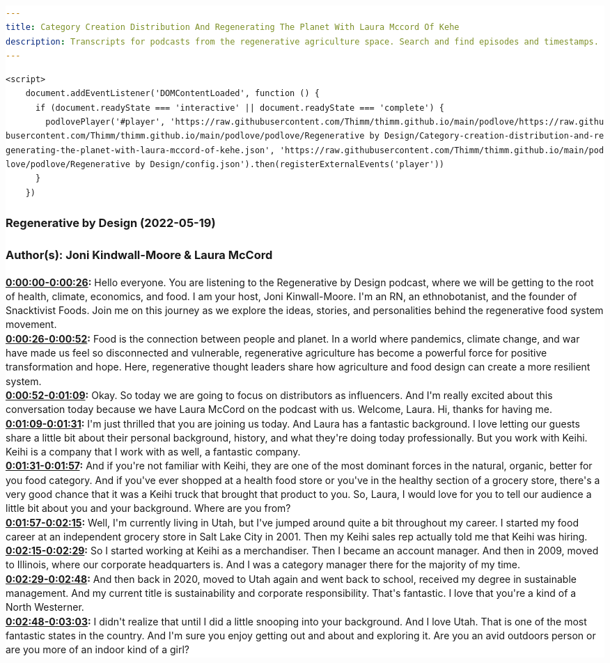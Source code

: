 ```yaml
---
title: Category Creation Distribution And Regenerating The Planet With Laura Mccord Of Kehe
description: Transcripts for podcasts from the regenerative agriculture space. Search and find episodes and timestamps.
---
```


<script src="https://cdn.podlove.org/web-player/embed.js"></script>
    <script>
        document.addEventListener('DOMContentLoaded', function () {
          if (document.readyState === 'interactive' || document.readyState === 'complete') {
            podlovePlayer('#player', 'https://raw.githubusercontent.com/Thimm/thimm.github.io/main/podlove/https://raw.githubusercontent.com/Thimm/thimm.github.io/main/podlove/podlove/Regenerative by Design/Category-creation-distribution-and-regenerating-the-planet-with-laura-mccord-of-kehe.json', 'https://raw.githubusercontent.com/Thimm/thimm.github.io/main/podlove/podlove/Regenerative by Design/config.json').then(registerExternalEvents('player'))
          }
        })
  </script>

### Regenerative by Design  (2022-05-19)  
### Author(s): Joni Kindwall-Moore & Laura McCord  

**[0:00:00-0:00:26](https://share.transistor.fm/s/4480b9f5#t=0:00:00):**  Hello everyone. You are listening to the Regenerative by Design podcast, where we will be getting to the root of health, climate, economics, and food.  I am your host, Joni Kinwall-Moore. I'm an RN, an ethnobotanist, and the founder of Snacktivist Foods.  Join me on this journey as we explore the ideas, stories, and personalities behind the regenerative food system movement.  
**[0:00:26-0:00:52](https://share.transistor.fm/s/4480b9f5#t=0:00:26):**  Food is the connection between people and planet. In a world where pandemics, climate change, and war have made us feel so disconnected and vulnerable,  regenerative agriculture has become a powerful force for positive transformation and hope.  Here, regenerative thought leaders share how agriculture and food design can create a more resilient system.  
**[0:00:52-0:01:09](https://share.transistor.fm/s/4480b9f5#t=0:00:52):**  Okay. So today we are going to focus on distributors as influencers.  And I'm really excited about this conversation today because we have Laura McCord on the podcast with us. Welcome, Laura.  Hi, thanks for having me.  
**[0:01:09-0:01:31](https://share.transistor.fm/s/4480b9f5#t=0:01:09):**  I'm just thrilled that you are joining us today. And Laura has a fantastic background.  I love letting our guests share a little bit about their personal background, history, and what they're doing today professionally.  But you work with Keihi. Keihi is a company that I work with as well, a fantastic company.  
**[0:01:31-0:01:57](https://share.transistor.fm/s/4480b9f5#t=0:01:31):**  And if you're not familiar with Keihi, they are one of the most dominant forces in the natural, organic, better for you food category.  And if you've ever shopped at a health food store or you've in the healthy section of a grocery store, there's a very good chance that it was a Keihi truck that brought that product to you.  So, Laura, I would love for you to tell our audience a little bit about you and your background. Where are you from?  
**[0:01:57-0:02:15](https://share.transistor.fm/s/4480b9f5#t=0:01:57):**  Well, I'm currently living in Utah, but I've jumped around quite a bit throughout my career.  I started my food career at an independent grocery store in Salt Lake City in 2001.  Then my Keihi sales rep actually told me that Keihi was hiring.  
**[0:02:15-0:02:29](https://share.transistor.fm/s/4480b9f5#t=0:02:15):**  So I started working at Keihi as a merchandiser. Then I became an account manager.  And then in 2009, moved to Illinois, where our corporate headquarters is.  And I was a category manager there for the majority of my time.  
**[0:02:29-0:02:48](https://share.transistor.fm/s/4480b9f5#t=0:02:29):**  And then back in 2020, moved to Utah again and went back to school, received my degree in sustainable management.  And my current title is sustainability and corporate responsibility.  That's fantastic. I love that you're a kind of a North Westerner.  
**[0:02:48-0:03:03](https://share.transistor.fm/s/4480b9f5#t=0:02:48):**  I didn't realize that until I did a little snooping into your background. And I love Utah.  That is one of the most fantastic states in the country. And I'm sure you enjoy getting out and about and exploring it.  Are you an avid outdoors person or are you more of an indoor kind of a girl?  